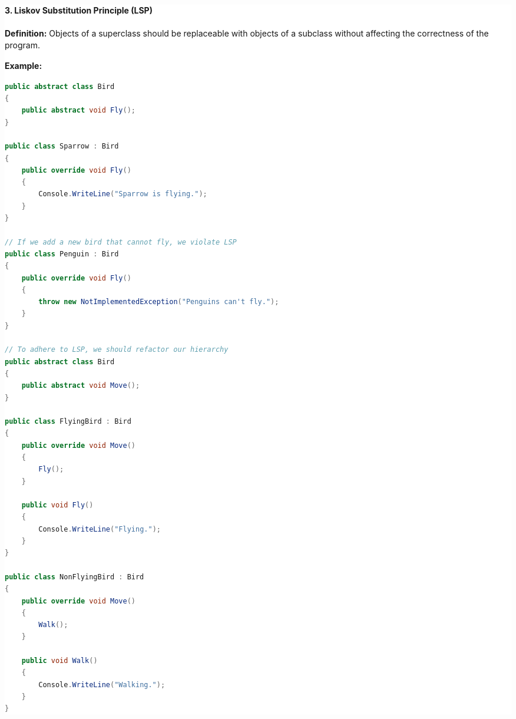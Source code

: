 
#### 3. Liskov Substitution Principle (LSP)
**Definition:** Objects of a superclass should be replaceable with objects of a subclass without affecting the correctness of the program.

**Example:**
```csharp
public abstract class Bird
{
    public abstract void Fly();
}

public class Sparrow : Bird
{
    public override void Fly()
    {
        Console.WriteLine("Sparrow is flying.");
    }
}

// If we add a new bird that cannot fly, we violate LSP
public class Penguin : Bird
{
    public override void Fly()
    {
        throw new NotImplementedException("Penguins can't fly.");
    }
}

// To adhere to LSP, we should refactor our hierarchy
public abstract class Bird
{
    public abstract void Move();
}

public class FlyingBird : Bird
{
    public override void Move()
    {
        Fly();
    }

    public void Fly()
    {
        Console.WriteLine("Flying.");
    }
}

public class NonFlyingBird : Bird
{
    public override void Move()
    {
        Walk();
    }

    public void Walk()
    {
        Console.WriteLine("Walking.");
    }
}
```
